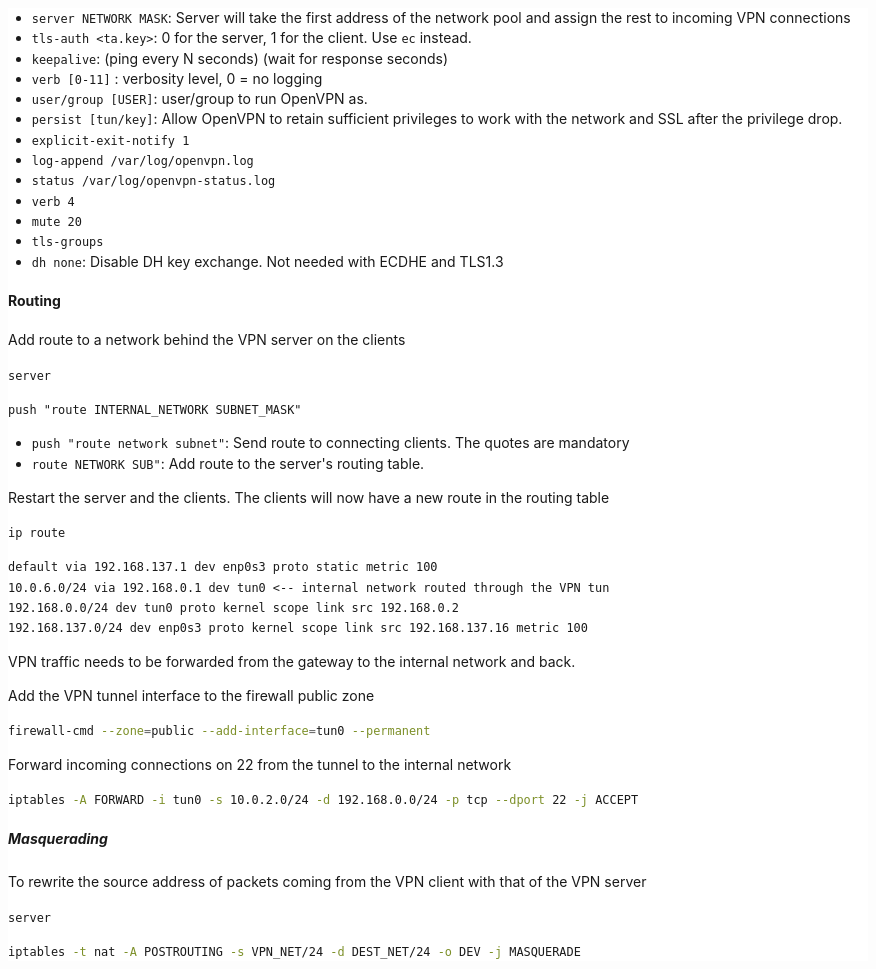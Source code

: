 
- `server NETWORK MASK`: Server will take the first address of the network pool and assign the rest to incoming VPN connections
- `tls-auth <ta.key>`: 0 for the server, 1 for the client. Use `ec` instead.
- `keepalive`: (ping every N seconds) (wait for response seconds)
- `verb [0-11]` : verbosity level, 0 = no logging
- `user/group [USER]`: user/group to run OpenVPN as. 
- `persist [tun/key]`: Allow OpenVPN to retain sufficient privileges to work with the network and SSL after the privilege drop.
- `explicit-exit-notify 1`
- `log-append /var/log/openvpn.log`
- `status /var/log/openvpn-status.log`
- `verb 4`
- `mute 20`
- `tls-groups`
- `dh none`: Disable DH key exchange. Not needed with ECDHE and TLS1.3
#### Routing

Add route to a network behind the VPN server on the clients

`server`
```
push "route INTERNAL_NETWORK SUBNET_MASK"
```

- `push "route network subnet"`: Send route to connecting clients. The quotes are mandatory
- `route NETWORK SUB"`: Add route to the server's routing table.

Restart the server and the clients. The clients will now have a new route in the routing table

`ip route`
```
default via 192.168.137.1 dev enp0s3 proto static metric 100
10.0.6.0/24 via 192.168.0.1 dev tun0 <-- internal network routed through the VPN tun
192.168.0.0/24 dev tun0 proto kernel scope link src 192.168.0.2
192.168.137.0/24 dev enp0s3 proto kernel scope link src 192.168.137.16 metric 100
```

VPN traffic needs to be forwarded from the gateway to the internal network and back. 

Add the VPN tunnel interface to the firewall public zone

``` bash
firewall-cmd --zone=public --add-interface=tun0 --permanent
```

Forward incoming connections on 22 from the tunnel to the internal network

``` bash
iptables -A FORWARD -i tun0 -s 10.0.2.0/24 -d 192.168.0.0/24 -p tcp --dport 22 -j ACCEPT
```

##### Masquerading

To rewrite the source address of packets coming from the VPN client with that of the VPN server

`server`
```bash
iptables -t nat -A POSTROUTING -s VPN_NET/24 -d DEST_NET/24 -o DEV -j MASQUERADE
```
